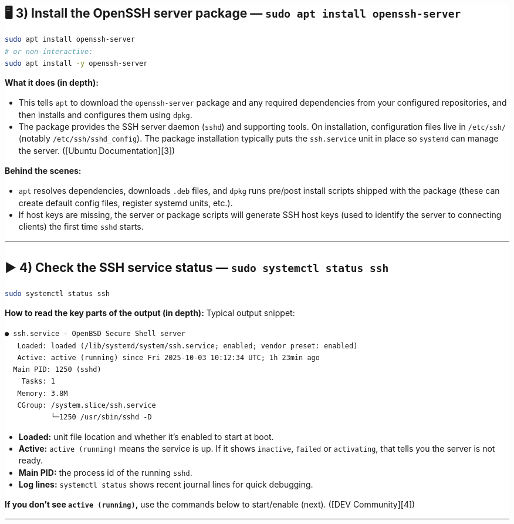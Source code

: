 
## 🖥️ 3) Install the OpenSSH server package — `sudo apt install openssh-server`

```bash
sudo apt install openssh-server
# or non-interactive:
sudo apt install -y openssh-server
```

**What it does (in depth):**

* This tells `apt` to download the `openssh-server` package and any required dependencies from your configured repositories, and then installs and configures them using `dpkg`.
* The package provides the SSH server daemon (`sshd`) and supporting tools. On installation, configuration files live in `/etc/ssh/` (notably `/etc/ssh/sshd_config`). The package installation typically puts the `ssh.service` unit in place so `systemd` can manage the server. ([Ubuntu Documentation][3])

**Behind the scenes:**

* `apt` resolves dependencies, downloads `.deb` files, and `dpkg` runs pre/post install scripts shipped with the package (these can create default config files, register systemd units, etc.).
* If host keys are missing, the server or package scripts will generate SSH host keys (used to identify the server to connecting clients) the first time `sshd` starts.

---

## ▶️ 4) Check the SSH service status — `sudo systemctl status ssh`

```bash
sudo systemctl status ssh
```

**How to read the key parts of the output (in depth):**
Typical output snippet:

```
● ssh.service - OpenBSD Secure Shell server
   Loaded: loaded (/lib/systemd/system/ssh.service; enabled; vendor preset: enabled)
   Active: active (running) since Fri 2025-10-03 10:12:34 UTC; 1h 23min ago
  Main PID: 1250 (sshd)
    Tasks: 1
   Memory: 3.8M
   CGroup: /system.slice/ssh.service
           └─1250 /usr/sbin/sshd -D
```

* **Loaded:** unit file location and whether it’s enabled to start at boot.
* **Active:** `active (running)` means the service is up. If it shows `inactive`, `failed` or `activating`, that tells you the server is not ready.
* **Main PID:** the process id of the running `sshd`.
* **Log lines:** `systemctl status` shows recent journal lines for quick debugging.

**If you don’t see `active (running)`,** use the commands below to start/enable (next). ([DEV Community][4])

---